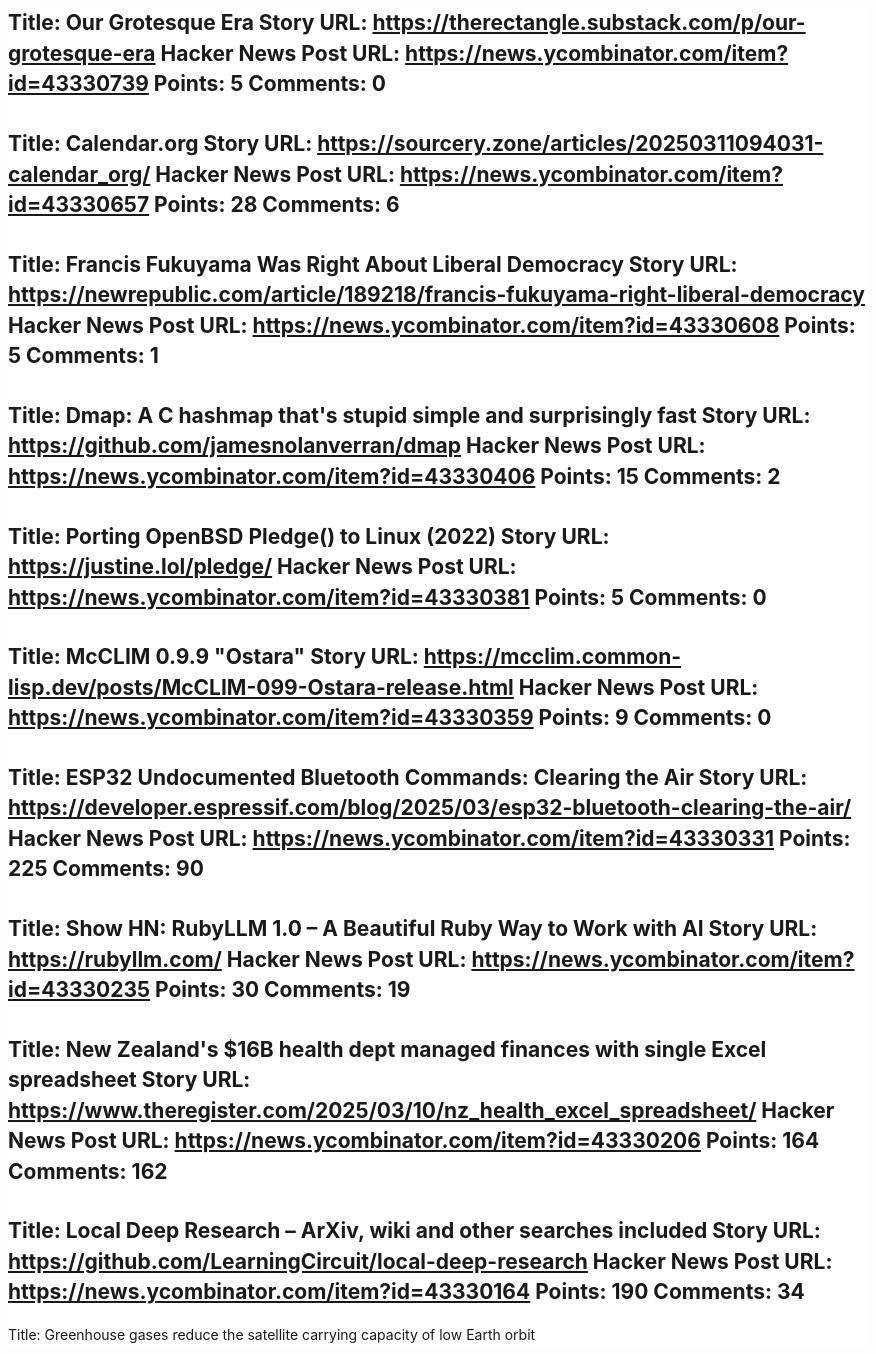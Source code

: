 Title: Our Grotesque Era
Story URL: https://therectangle.substack.com/p/our-grotesque-era
Hacker News Post URL: https://news.ycombinator.com/item?id=43330739
Points: 5
Comments: 0
----------------------------------------
Title: Calendar.org
Story URL: https://sourcery.zone/articles/20250311094031-calendar_org/
Hacker News Post URL: https://news.ycombinator.com/item?id=43330657
Points: 28
Comments: 6
----------------------------------------
Title: Francis Fukuyama Was Right About Liberal Democracy
Story URL: https://newrepublic.com/article/189218/francis-fukuyama-right-liberal-democracy
Hacker News Post URL: https://news.ycombinator.com/item?id=43330608
Points: 5
Comments: 1
----------------------------------------
Title: Dmap: A C hashmap that's stupid simple and surprisingly fast
Story URL: https://github.com/jamesnolanverran/dmap
Hacker News Post URL: https://news.ycombinator.com/item?id=43330406
Points: 15
Comments: 2
----------------------------------------
Title: Porting OpenBSD Pledge() to Linux (2022)
Story URL: https://justine.lol/pledge/
Hacker News Post URL: https://news.ycombinator.com/item?id=43330381
Points: 5
Comments: 0
----------------------------------------
Title: McCLIM 0.9.9 "Ostara"
Story URL: https://mcclim.common-lisp.dev/posts/McCLIM-099-Ostara-release.html
Hacker News Post URL: https://news.ycombinator.com/item?id=43330359
Points: 9
Comments: 0
----------------------------------------
Title: ESP32 Undocumented Bluetooth Commands: Clearing the Air
Story URL: https://developer.espressif.com/blog/2025/03/esp32-bluetooth-clearing-the-air/
Hacker News Post URL: https://news.ycombinator.com/item?id=43330331
Points: 225
Comments: 90
----------------------------------------
Title: Show HN: RubyLLM 1.0 – A Beautiful Ruby Way to Work with AI
Story URL: https://rubyllm.com/
Hacker News Post URL: https://news.ycombinator.com/item?id=43330235
Points: 30
Comments: 19
----------------------------------------
Title: New Zealand's $16B health dept managed finances with single Excel spreadsheet
Story URL: https://www.theregister.com/2025/03/10/nz_health_excel_spreadsheet/
Hacker News Post URL: https://news.ycombinator.com/item?id=43330206
Points: 164
Comments: 162
----------------------------------------
Title: Local Deep Research – ArXiv, wiki and other searches included
Story URL: https://github.com/LearningCircuit/local-deep-research
Hacker News Post URL: https://news.ycombinator.com/item?id=43330164
Points: 190
Comments: 34
----------------------------------------
Title: Greenhouse gases reduce the satellite carrying capacity of low Earth orbit